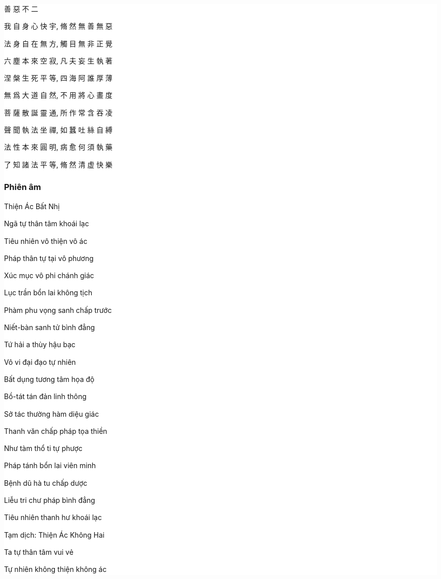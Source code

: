 善 惡 不 二

我 自 身 心 快 宇, 脩 然 無 善 無 惡

法 身 自 在 無 方, 觸 目 無 非 正 覺

六 塵 本 來 空 寂, 凡 夫 妄 生 執 著

涅 槃 生 死 平 等, 四 海 阿 誰 厚 薄

無 爲 大 道 自 然, 不 用 將 心 畫 度

菩 薩 散 誕 靈 通, 所 作 常 含 吞 凌

聲 聞 執 法 坐 禪, 如 蠶 吐 絲 自 縛

法 性 本 來 圓 明, 病 愈 何 須 執 藥

了 知 諸 法 平 等, 脩 然 清 虚 快 樂

### Phiên âm

Thiện Ác Bất Nhị

Ngã tự thân tâm khoái lạc

Tiêu nhiên vô thiện vô ác

Pháp thân tự tại vô phương

Xúc mục vô phi chánh giác

Lục trần bổn lai không tịch

Phàm phu vọng sanh chấp trước

Niết-bàn sanh tử bình đẳng

Tứ hải a thùy hậu bạc

Vô vi đại đạo tự nhiên

Bất dụng tương tâm họa độ

Bồ-tát tán đản linh thông

Sở tác thường hàm diệu giác

Thanh văn chấp pháp tọa thiền

Như tàm thổ ti tự phược

Pháp tánh bổn lai viên minh

Bệnh dũ hà tu chấp dược

Liễu tri chư pháp bình đẳng

Tiêu nhiên thanh hư khoái lạc

Tạm dịch: Thiện Ác Không Hai

Ta tự thân tâm vui vẻ

Tự nhiên không thiện không ác
